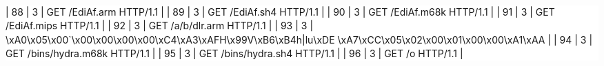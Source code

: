 |  88 |                     3 | GET /EdiAf.arm HTTP/1.1                                                                                                                                                                                                                                                                                                                                                                                                                                                                                                                                                                          |
|  89 |                     3 | GET /EdiAf.sh4 HTTP/1.1                                                                                                                                                                                                                                                                                                                                                                                                                                                                                                                                                                          |
|  90 |                     3 | GET /EdiAf.m68k HTTP/1.1                                                                                                                                                                                                                                                                                                                                                                                                                                                                                                                                                                         |
|  91 |                     3 | GET /EdiAf.mips HTTP/1.1                                                                                                                                                                                                                                                                                                                                                                                                                                                                                                                                                                         |
|  92 |                     3 | GET /a/b/dlr.arm HTTP/1.1                                                                                                                                                                                                                                                                                                                                                                                                                                                                                                                                                                        |
|  93 |                     3 | \xA0\x05\x00`\x00\x00\x00\x00\xC4\xA3\xAFH\x99V\xB6\xB4h|lu\xDE \xA7\xCC\x05\x02\x00\x01\x00\x00\xA1\xAA                                                                                                                                                                                                                                                                                                                                                                                                                                                                                         |
|  94 |                     3 | GET /bins/hydra.m68k HTTP/1.1                                                                                                                                                                                                                                                                                                                                                                                                                                                                                                                                                                    |
|  95 |                     3 | GET /bins/hydra.sh4 HTTP/1.1                                                                                                                                                                                                                                                                                                                                                                                                                                                                                                                                                                     |
|  96 |                     3 | GET /o HTTP/1.1                                                                                                                                                                                                                                                                                                                                                                                                                                                                                                                                                                                  |